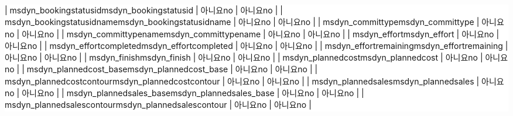 | <span data-ttu-id="c38b4-380">msdyn_bookingstatusid</span><span class="sxs-lookup"><span data-stu-id="c38b4-380">msdyn_bookingstatusid</span></span>        | <span data-ttu-id="c38b4-381">아니요</span><span class="sxs-lookup"><span data-stu-id="c38b4-381">no</span></span>             | <span data-ttu-id="c38b4-382">아니요</span><span class="sxs-lookup"><span data-stu-id="c38b4-382">no</span></span>           |
| <span data-ttu-id="c38b4-383">msdyn_bookingstatusidname</span><span class="sxs-lookup"><span data-stu-id="c38b4-383">msdyn_bookingstatusidname</span></span>    | <span data-ttu-id="c38b4-384">아니요</span><span class="sxs-lookup"><span data-stu-id="c38b4-384">no</span></span>             | <span data-ttu-id="c38b4-385">아니요</span><span class="sxs-lookup"><span data-stu-id="c38b4-385">no</span></span>           |
| <span data-ttu-id="c38b4-386">msdyn_committype</span><span class="sxs-lookup"><span data-stu-id="c38b4-386">msdyn_committype</span></span>             | <span data-ttu-id="c38b4-387">아니요</span><span class="sxs-lookup"><span data-stu-id="c38b4-387">no</span></span>             | <span data-ttu-id="c38b4-388">아니요</span><span class="sxs-lookup"><span data-stu-id="c38b4-388">no</span></span>           |
| <span data-ttu-id="c38b4-389">msdyn_committypename</span><span class="sxs-lookup"><span data-stu-id="c38b4-389">msdyn_committypename</span></span>         | <span data-ttu-id="c38b4-390">아니요</span><span class="sxs-lookup"><span data-stu-id="c38b4-390">no</span></span>             | <span data-ttu-id="c38b4-391">아니요</span><span class="sxs-lookup"><span data-stu-id="c38b4-391">no</span></span>           |
| <span data-ttu-id="c38b4-392">msdyn_effort</span><span class="sxs-lookup"><span data-stu-id="c38b4-392">msdyn_effort</span></span>                 | <span data-ttu-id="c38b4-393">아니요</span><span class="sxs-lookup"><span data-stu-id="c38b4-393">no</span></span>             | <span data-ttu-id="c38b4-394">아니요</span><span class="sxs-lookup"><span data-stu-id="c38b4-394">no</span></span>           |
| <span data-ttu-id="c38b4-395">msdyn_effortcompleted</span><span class="sxs-lookup"><span data-stu-id="c38b4-395">msdyn_effortcompleted</span></span>        | <span data-ttu-id="c38b4-396">아니요</span><span class="sxs-lookup"><span data-stu-id="c38b4-396">no</span></span>             | <span data-ttu-id="c38b4-397">아니요</span><span class="sxs-lookup"><span data-stu-id="c38b4-397">no</span></span>           |
| <span data-ttu-id="c38b4-398">msdyn_effortremaining</span><span class="sxs-lookup"><span data-stu-id="c38b4-398">msdyn_effortremaining</span></span>        | <span data-ttu-id="c38b4-399">아니요</span><span class="sxs-lookup"><span data-stu-id="c38b4-399">no</span></span>             | <span data-ttu-id="c38b4-400">아니요</span><span class="sxs-lookup"><span data-stu-id="c38b4-400">no</span></span>           |
| <span data-ttu-id="c38b4-401">msdyn_finish</span><span class="sxs-lookup"><span data-stu-id="c38b4-401">msdyn_finish</span></span>                 | <span data-ttu-id="c38b4-402">아니요</span><span class="sxs-lookup"><span data-stu-id="c38b4-402">no</span></span>             | <span data-ttu-id="c38b4-403">아니요</span><span class="sxs-lookup"><span data-stu-id="c38b4-403">no</span></span>           |
| <span data-ttu-id="c38b4-404">msdyn_plannedcost</span><span class="sxs-lookup"><span data-stu-id="c38b4-404">msdyn_plannedcost</span></span>            | <span data-ttu-id="c38b4-405">아니요</span><span class="sxs-lookup"><span data-stu-id="c38b4-405">no</span></span>             | <span data-ttu-id="c38b4-406">아니요</span><span class="sxs-lookup"><span data-stu-id="c38b4-406">no</span></span>           |
| <span data-ttu-id="c38b4-407">msdyn_plannedcost_base</span><span class="sxs-lookup"><span data-stu-id="c38b4-407">msdyn_plannedcost_base</span></span>       | <span data-ttu-id="c38b4-408">아니요</span><span class="sxs-lookup"><span data-stu-id="c38b4-408">no</span></span>             | <span data-ttu-id="c38b4-409">아니요</span><span class="sxs-lookup"><span data-stu-id="c38b4-409">no</span></span>           |
| <span data-ttu-id="c38b4-410">msdyn_plannedcostcontour</span><span class="sxs-lookup"><span data-stu-id="c38b4-410">msdyn_plannedcostcontour</span></span>     | <span data-ttu-id="c38b4-411">아니요</span><span class="sxs-lookup"><span data-stu-id="c38b4-411">no</span></span>             | <span data-ttu-id="c38b4-412">아니요</span><span class="sxs-lookup"><span data-stu-id="c38b4-412">no</span></span>           |
| <span data-ttu-id="c38b4-413">msdyn_plannedsales</span><span class="sxs-lookup"><span data-stu-id="c38b4-413">msdyn_plannedsales</span></span>           | <span data-ttu-id="c38b4-414">아니요</span><span class="sxs-lookup"><span data-stu-id="c38b4-414">no</span></span>             | <span data-ttu-id="c38b4-415">아니요</span><span class="sxs-lookup"><span data-stu-id="c38b4-415">no</span></span>           |
| <span data-ttu-id="c38b4-416">msdyn_plannedsales_base</span><span class="sxs-lookup"><span data-stu-id="c38b4-416">msdyn_plannedsales_base</span></span>      | <span data-ttu-id="c38b4-417">아니요</span><span class="sxs-lookup"><span data-stu-id="c38b4-417">no</span></span>             | <span data-ttu-id="c38b4-418">아니요</span><span class="sxs-lookup"><span data-stu-id="c38b4-418">no</span></span>           |
| <span data-ttu-id="c38b4-419">msdyn_plannedsalescontour</span><span class="sxs-lookup"><span data-stu-id="c38b4-419">msdyn_plannedsalescontour</span></span>    | <span data-ttu-id="c38b4-420">아니요</span><span class="sxs-lookup"><span data-stu-id="c38b4-420">no</span></span>             | <span data-ttu-id="c38b4-421">아니요</span><span class="sxs-lookup"><span data-stu-id="c38b4-421">no</span></span>           |